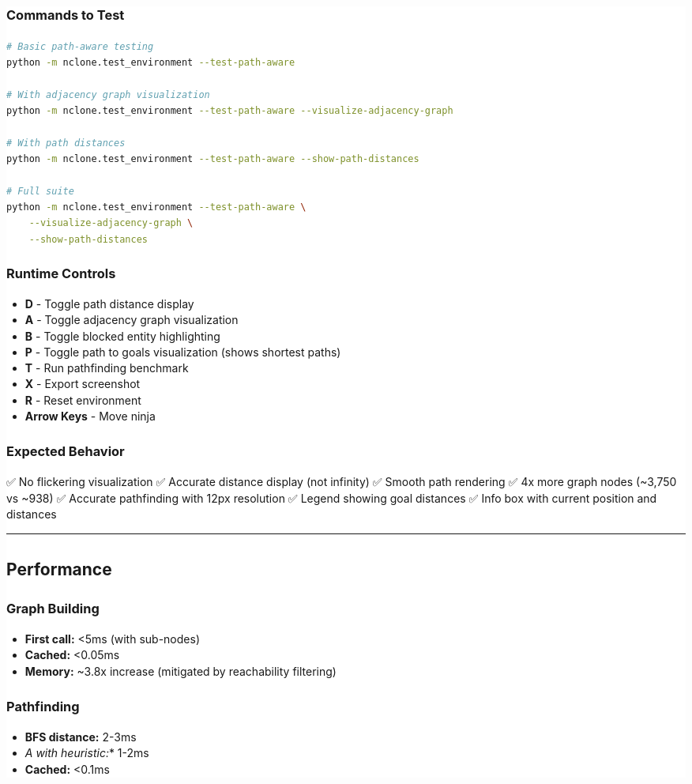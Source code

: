 ### Commands to Test
```bash
# Basic path-aware testing
python -m nclone.test_environment --test-path-aware

# With adjacency graph visualization
python -m nclone.test_environment --test-path-aware --visualize-adjacency-graph

# With path distances
python -m nclone.test_environment --test-path-aware --show-path-distances

# Full suite
python -m nclone.test_environment --test-path-aware \
    --visualize-adjacency-graph \
    --show-path-distances
```

### Runtime Controls
- **D** - Toggle path distance display
- **A** - Toggle adjacency graph visualization
- **B** - Toggle blocked entity highlighting
- **P** - Toggle path to goals visualization (shows shortest paths)
- **T** - Run pathfinding benchmark
- **X** - Export screenshot
- **R** - Reset environment
- **Arrow Keys** - Move ninja

### Expected Behavior
✅ No flickering visualization
✅ Accurate distance display (not infinity)
✅ Smooth path rendering
✅ 4x more graph nodes (~3,750 vs ~938)
✅ Accurate pathfinding with 12px resolution
✅ Legend showing goal distances
✅ Info box with current position and distances

---

## Performance

### Graph Building
- **First call:** <5ms (with sub-nodes)
- **Cached:** <0.05ms
- **Memory:** ~3.8x increase (mitigated by reachability filtering)

### Pathfinding
- **BFS distance:** 2-3ms
- **A* with heuristic:** 1-2ms
- **Cached:** <0.1ms
